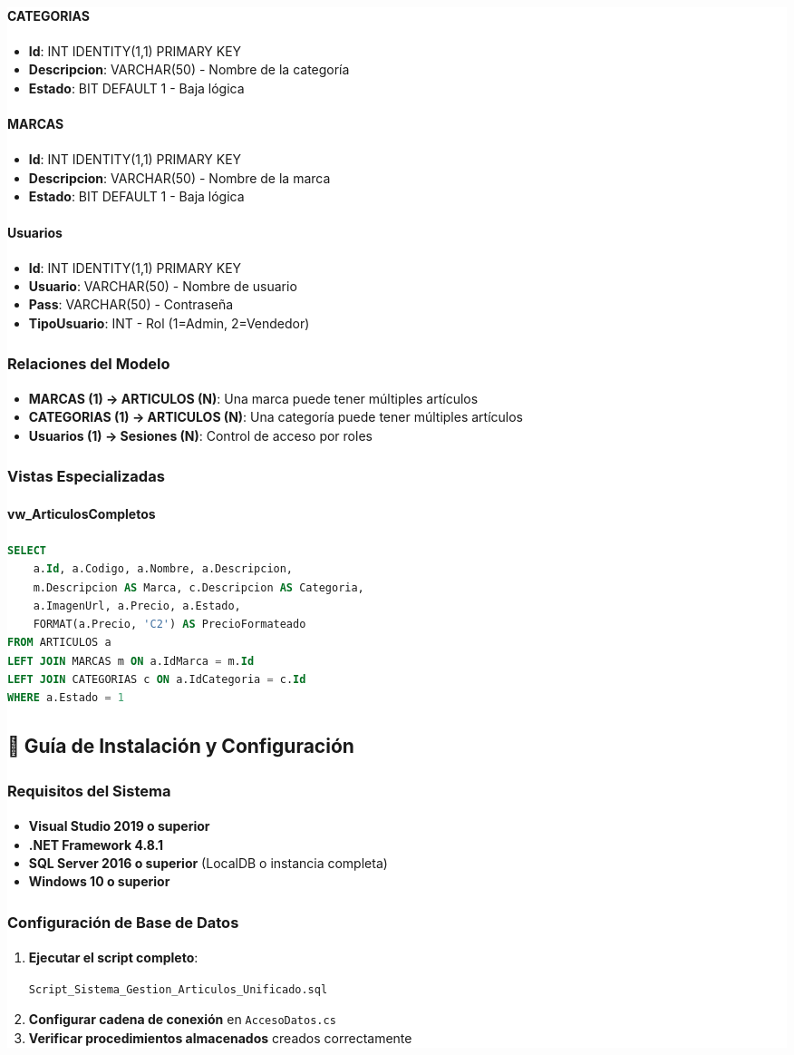 #### CATEGORIAS
- **Id**: INT IDENTITY(1,1) PRIMARY KEY
- **Descripcion**: VARCHAR(50) - Nombre de la categoría
- **Estado**: BIT DEFAULT 1 - Baja lógica

#### MARCAS
- **Id**: INT IDENTITY(1,1) PRIMARY KEY
- **Descripcion**: VARCHAR(50) - Nombre de la marca
- **Estado**: BIT DEFAULT 1 - Baja lógica

#### Usuarios
- **Id**: INT IDENTITY(1,1) PRIMARY KEY
- **Usuario**: VARCHAR(50) - Nombre de usuario
- **Pass**: VARCHAR(50) - Contraseña
- **TipoUsuario**: INT - Rol (1=Admin, 2=Vendedor)

### Relaciones del Modelo
- **MARCAS (1) → ARTICULOS (N)**: Una marca puede tener múltiples artículos
- **CATEGORIAS (1) → ARTICULOS (N)**: Una categoría puede tener múltiples artículos
- **Usuarios (1) → Sesiones (N)**: Control de acceso por roles

### Vistas Especializadas

#### vw_ArticulosCompletos
```sql
SELECT 
    a.Id, a.Codigo, a.Nombre, a.Descripcion,
    m.Descripcion AS Marca, c.Descripcion AS Categoria,
    a.ImagenUrl, a.Precio, a.Estado,
    FORMAT(a.Precio, 'C2') AS PrecioFormateado
FROM ARTICULOS a
LEFT JOIN MARCAS m ON a.IdMarca = m.Id
LEFT JOIN CATEGORIAS c ON a.IdCategoria = c.Id
WHERE a.Estado = 1
```

## 🚀 Guía de Instalación y Configuración

### Requisitos del Sistema
- **Visual Studio 2019 o superior**
- **.NET Framework 4.8.1**
- **SQL Server 2016 o superior** (LocalDB o instancia completa)
- **Windows 10 o superior**

### Configuración de Base de Datos
1. **Ejecutar el script completo**:
   ```sql
   Script_Sistema_Gestion_Articulos_Unificado.sql
   ```
2. **Configurar cadena de conexión** en `AccesoDatos.cs`
3. **Verificar procedimientos almacenados** creados correctamente
